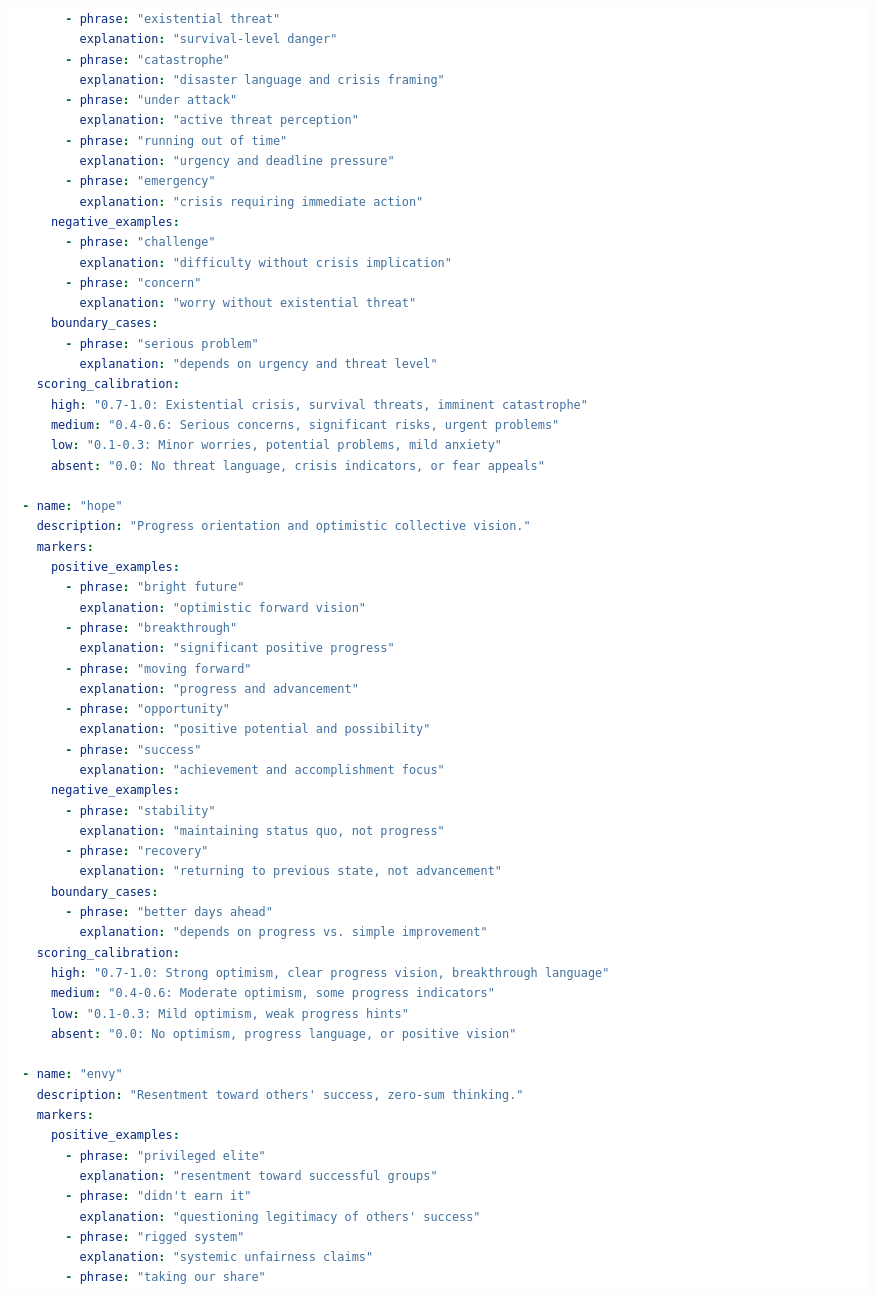 ```yaml
        - phrase: "existential threat"
          explanation: "survival-level danger"
        - phrase: "catastrophe"
          explanation: "disaster language and crisis framing"
        - phrase: "under attack"
          explanation: "active threat perception"
        - phrase: "running out of time"
          explanation: "urgency and deadline pressure"
        - phrase: "emergency"
          explanation: "crisis requiring immediate action"
      negative_examples:
        - phrase: "challenge"
          explanation: "difficulty without crisis implication"
        - phrase: "concern"
          explanation: "worry without existential threat"
      boundary_cases:
        - phrase: "serious problem"
          explanation: "depends on urgency and threat level"
    scoring_calibration:
      high: "0.7-1.0: Existential crisis, survival threats, imminent catastrophe"
      medium: "0.4-0.6: Serious concerns, significant risks, urgent problems"
      low: "0.1-0.3: Minor worries, potential problems, mild anxiety"
      absent: "0.0: No threat language, crisis indicators, or fear appeals"

  - name: "hope"
    description: "Progress orientation and optimistic collective vision."
    markers:
      positive_examples:
        - phrase: "bright future"
          explanation: "optimistic forward vision"
        - phrase: "breakthrough"
          explanation: "significant positive progress"
        - phrase: "moving forward"
          explanation: "progress and advancement"
        - phrase: "opportunity"
          explanation: "positive potential and possibility"
        - phrase: "success"
          explanation: "achievement and accomplishment focus"
      negative_examples:
        - phrase: "stability"
          explanation: "maintaining status quo, not progress"
        - phrase: "recovery"
          explanation: "returning to previous state, not advancement"
      boundary_cases:
        - phrase: "better days ahead"
          explanation: "depends on progress vs. simple improvement"
    scoring_calibration:
      high: "0.7-1.0: Strong optimism, clear progress vision, breakthrough language"
      medium: "0.4-0.6: Moderate optimism, some progress indicators"
      low: "0.1-0.3: Mild optimism, weak progress hints"
      absent: "0.0: No optimism, progress language, or positive vision"

  - name: "envy"
    description: "Resentment toward others' success, zero-sum thinking."
    markers:
      positive_examples:
        - phrase: "privileged elite"
          explanation: "resentment toward successful groups"
        - phrase: "didn't earn it"
          explanation: "questioning legitimacy of others' success"
        - phrase: "rigged system"
          explanation: "systemic unfairness claims"
        - phrase: "taking our share"
```